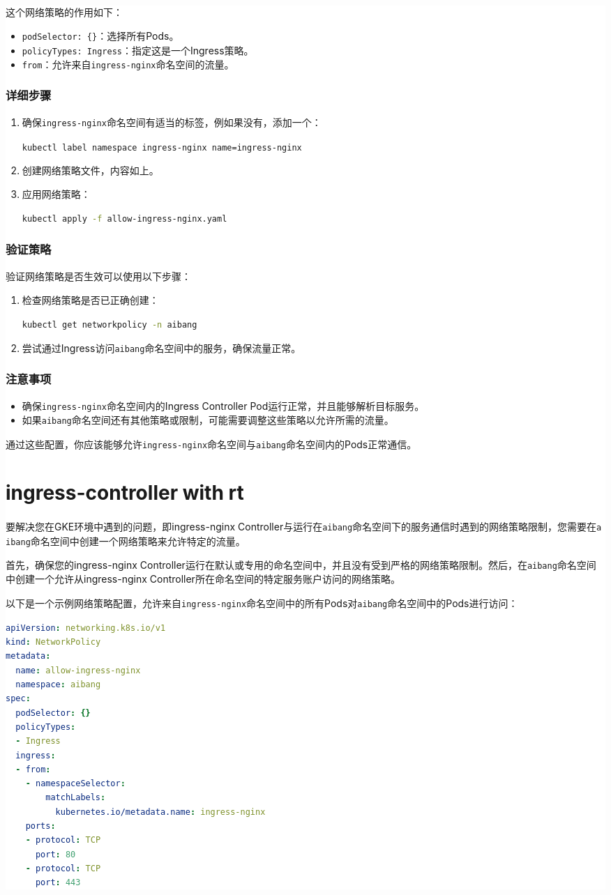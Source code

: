 这个网络策略的作用如下：
- `podSelector: {}`：选择所有Pods。
- `policyTypes: Ingress`：指定这是一个Ingress策略。
- `from`：允许来自`ingress-nginx`命名空间的流量。

### 详细步骤

1. 确保`ingress-nginx`命名空间有适当的标签，例如果没有，添加一个：
    ```sh
    kubectl label namespace ingress-nginx name=ingress-nginx
    ```

2. 创建网络策略文件，内容如上。

3. 应用网络策略：
    ```sh
    kubectl apply -f allow-ingress-nginx.yaml
    ```

### 验证策略

验证网络策略是否生效可以使用以下步骤：

1. 检查网络策略是否已正确创建：
    ```sh
    kubectl get networkpolicy -n aibang
    ```

2. 尝试通过Ingress访问`aibang`命名空间中的服务，确保流量正常。

### 注意事项

- 确保`ingress-nginx`命名空间内的Ingress Controller Pod运行正常，并且能够解析目标服务。
- 如果`aibang`命名空间还有其他策略或限制，可能需要调整这些策略以允许所需的流量。

通过这些配置，你应该能够允许`ingress-nginx`命名空间与`aibang`命名空间内的Pods正常通信。



# ingress-controller with rt 
要解决您在GKE环境中遇到的问题，即ingress-nginx Controller与运行在`aibang`命名空间下的服务通信时遇到的网络策略限制，您需要在`aibang`命名空间中创建一个网络策略来允许特定的流量。

首先，确保您的ingress-nginx Controller运行在默认或专用的命名空间中，并且没有受到严格的网络策略限制。然后，在`aibang`命名空间中创建一个允许从ingress-nginx Controller所在命名空间的特定服务账户访问的网络策略。

以下是一个示例网络策略配置，允许来自`ingress-nginx`命名空间中的所有Pods对`aibang`命名空间中的Pods进行访问：

```yaml
apiVersion: networking.k8s.io/v1
kind: NetworkPolicy
metadata:
  name: allow-ingress-nginx
  namespace: aibang
spec:
  podSelector: {}
  policyTypes:
  - Ingress
  ingress:
  - from:
    - namespaceSelector:
        matchLabels:
          kubernetes.io/metadata.name: ingress-nginx
    ports:
    - protocol: TCP
      port: 80
    - protocol: TCP
      port: 443
```